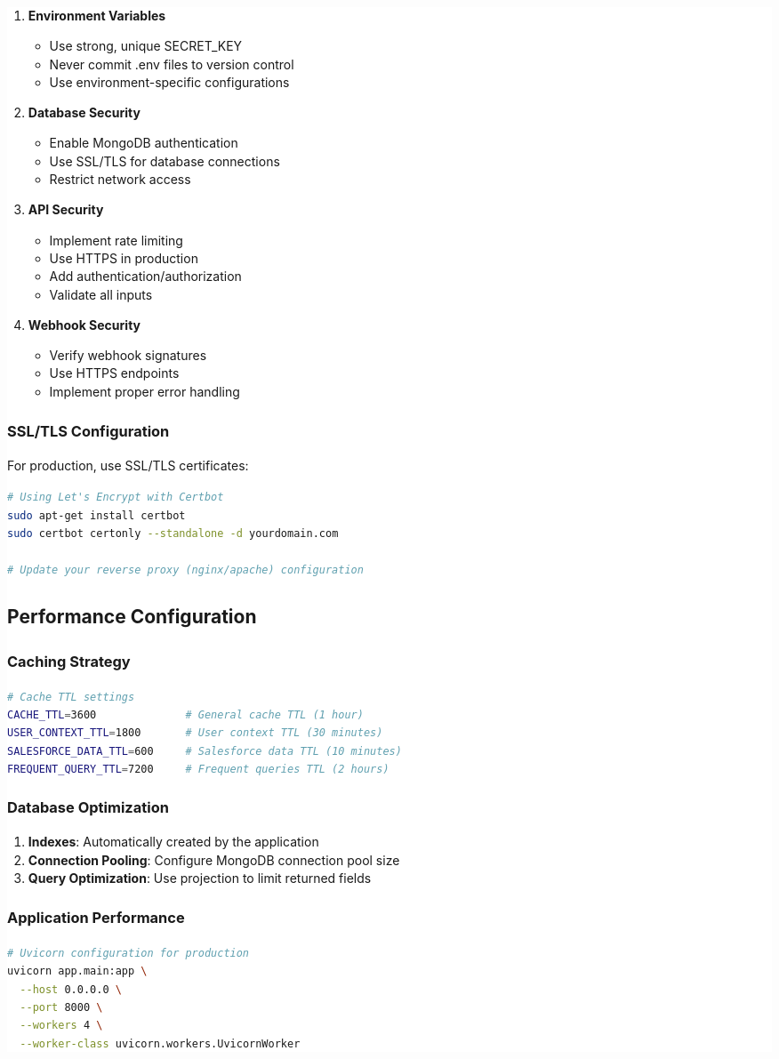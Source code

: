 1. **Environment Variables**
   - Use strong, unique SECRET_KEY
   - Never commit .env files to version control
   - Use environment-specific configurations

2. **Database Security**
   - Enable MongoDB authentication
   - Use SSL/TLS for database connections
   - Restrict network access

3. **API Security**
   - Implement rate limiting
   - Use HTTPS in production
   - Add authentication/authorization
   - Validate all inputs

4. **Webhook Security**
   - Verify webhook signatures
   - Use HTTPS endpoints
   - Implement proper error handling

### SSL/TLS Configuration

For production, use SSL/TLS certificates:

```bash
# Using Let's Encrypt with Certbot
sudo apt-get install certbot
sudo certbot certonly --standalone -d yourdomain.com

# Update your reverse proxy (nginx/apache) configuration
```

## Performance Configuration

### Caching Strategy

```bash
# Cache TTL settings
CACHE_TTL=3600              # General cache TTL (1 hour)
USER_CONTEXT_TTL=1800       # User context TTL (30 minutes)
SALESFORCE_DATA_TTL=600     # Salesforce data TTL (10 minutes)
FREQUENT_QUERY_TTL=7200     # Frequent queries TTL (2 hours)
```

### Database Optimization

1. **Indexes**: Automatically created by the application
2. **Connection Pooling**: Configure MongoDB connection pool size
3. **Query Optimization**: Use projection to limit returned fields

### Application Performance

```bash
# Uvicorn configuration for production
uvicorn app.main:app \
  --host 0.0.0.0 \
  --port 8000 \
  --workers 4 \
  --worker-class uvicorn.workers.UvicornWorker
```
